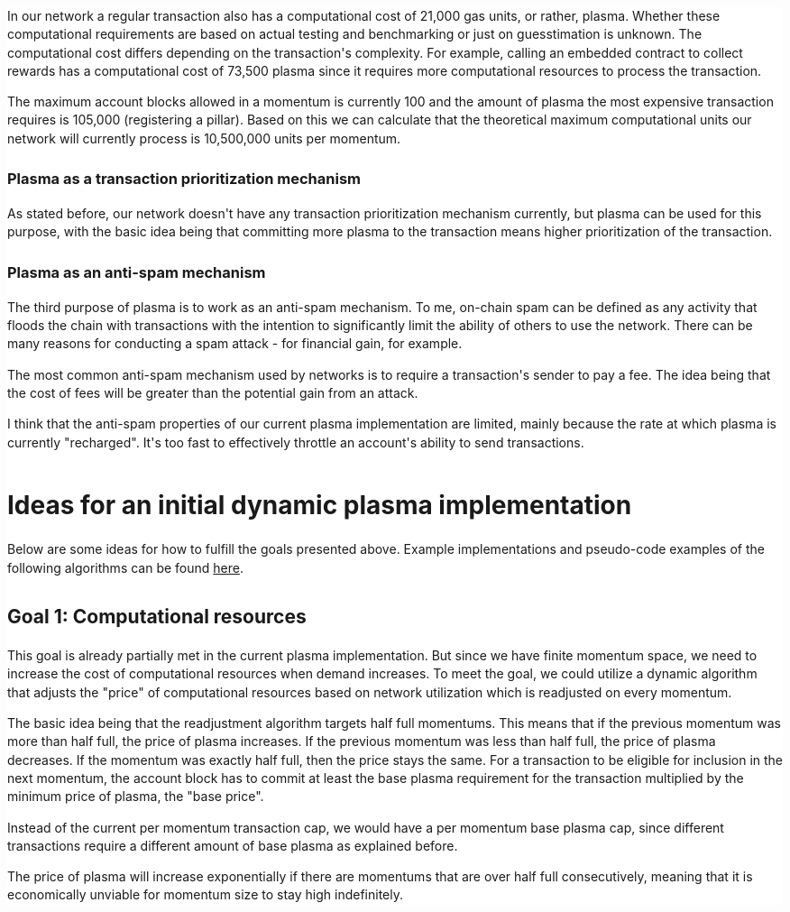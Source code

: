 In our network a regular transaction also has a computational cost of 21,000 gas units, or rather, plasma. Whether these computational requirements are based on actual testing and benchmarking or just on guesstimation is unknown. The computational cost differs depending on the transaction's complexity. For example, calling an embedded contract to collect rewards has a computational cost of 73,500 plasma since it requires more computational resources to process the transaction.

The maximum account blocks allowed in a momentum is currently 100 and the amount of plasma the most expensive transaction requires is 105,000 (registering a pillar). Based on this we can calculate that the theoretical maximum computational units our network will currently process is 10,500,000 units per momentum.

### Plasma as a transaction prioritization mechanism
As stated before, our network doesn't have any transaction prioritization mechanism currently, but plasma can be used for this purpose, with the basic idea being that committing more plasma to the transaction means higher prioritization of the transaction.

### Plasma as an anti-spam mechanism
The third purpose of plasma is to work as an anti-spam mechanism. To me, on-chain spam can be defined as any activity that floods the chain with transactions with the intention to significantly limit the ability of others to use the network. There can be many reasons for conducting a spam attack - for financial gain, for example.

The most common anti-spam mechanism used by networks is to require a transaction's sender to pay a fee. The idea being that the cost of fees will be greater than the potential gain from an attack.

I think that the anti-spam properties of our current plasma implementation are limited, mainly because the rate at which plasma is currently "recharged". It's too fast to effectively throttle an account's ability to send transactions.

# Ideas for an initial dynamic plasma implementation
Below are some ideas for how to fulfill the goals presented above. Example implementations and pseudo-code examples of  the following algorithms can be found [here](https://github.com/vilkris4/dynamic-plasma-ideas).

## Goal 1: Computational resources
This goal is already partially met in the current plasma implementation. But since we have finite momentum space, we need to increase the cost of computational resources when demand increases.
To meet the goal, we could utilize a dynamic algorithm that adjusts the "price" of computational resources based on network utilization which is readjusted on every momentum.

The basic idea being that the readjustment algorithm targets half full momentums. This means that if the previous momentum was more than half full, the price of plasma increases. If the previous momentum was less than half full, the price of plasma decreases. If the momentum was exactly half full, then the price stays the same. For a transaction to be eligible for inclusion in the next momentum, the account block has to commit at least the base plasma requirement for the transaction multiplied by the minimum price of plasma, the "base price".

Instead of the current per momentum transaction cap, we would have a per momentum base plasma cap, since different transactions require a different amount of base plasma as explained before.

The price of plasma will increase exponentially if there are momentums that are over half full consecutively, meaning that it is economically unviable for momentum size to stay high indefinitely.
